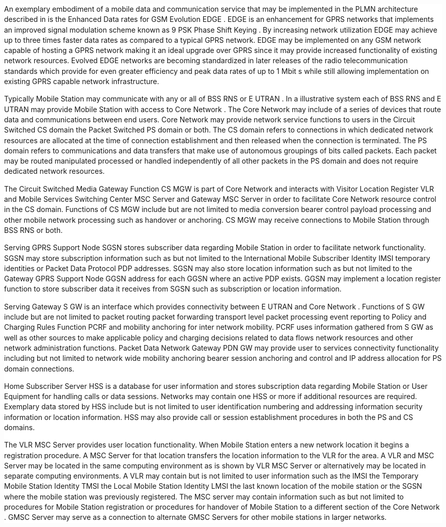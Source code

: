 An exemplary embodiment of a mobile data and communication service that may be implemented in the PLMN architecture described in is the Enhanced Data rates for GSM Evolution EDGE . EDGE is an enhancement for GPRS networks that implements an improved signal modulation scheme known as 9 PSK Phase Shift Keying . By increasing network utilization EDGE may achieve up to three times faster data rates as compared to a typical GPRS network. EDGE may be implemented on any GSM network capable of hosting a GPRS network making it an ideal upgrade over GPRS since it may provide increased functionality of existing network resources. Evolved EDGE networks are becoming standardized in later releases of the radio telecommunication standards which provide for even greater efficiency and peak data rates of up to 1 Mbit s while still allowing implementation on existing GPRS capable network infrastructure.

Typically Mobile Station may communicate with any or all of BSS RNS or E UTRAN . In a illustrative system each of BSS RNS and E UTRAN may provide Mobile Station with access to Core Network . The Core Network may include of a series of devices that route data and communications between end users. Core Network may provide network service functions to users in the Circuit Switched CS domain the Packet Switched PS domain or both. The CS domain refers to connections in which dedicated network resources are allocated at the time of connection establishment and then released when the connection is terminated. The PS domain refers to communications and data transfers that make use of autonomous groupings of bits called packets. Each packet may be routed manipulated processed or handled independently of all other packets in the PS domain and does not require dedicated network resources.

The Circuit Switched Media Gateway Function CS MGW is part of Core Network and interacts with Visitor Location Register VLR and Mobile Services Switching Center MSC Server and Gateway MSC Server in order to facilitate Core Network resource control in the CS domain. Functions of CS MGW include but are not limited to media conversion bearer control payload processing and other mobile network processing such as handover or anchoring. CS MGW may receive connections to Mobile Station through BSS RNS or both.

Serving GPRS Support Node SGSN stores subscriber data regarding Mobile Station in order to facilitate network functionality. SGSN may store subscription information such as but not limited to the International Mobile Subscriber Identity IMSI temporary identities or Packet Data Protocol PDP addresses. SGSN may also store location information such as but not limited to the Gateway GPRS Support Node GGSN address for each GGSN where an active PDP exists. GGSN may implement a location register function to store subscriber data it receives from SGSN such as subscription or location information.

Serving Gateway S GW is an interface which provides connectivity between E UTRAN and Core Network . Functions of S GW include but are not limited to packet routing packet forwarding transport level packet processing event reporting to Policy and Charging Rules Function PCRF and mobility anchoring for inter network mobility. PCRF uses information gathered from S GW as well as other sources to make applicable policy and charging decisions related to data flows network resources and other network administration functions. Packet Data Network Gateway PDN GW may provide user to services connectivity functionality including but not limited to network wide mobility anchoring bearer session anchoring and control and IP address allocation for PS domain connections.

Home Subscriber Server HSS is a database for user information and stores subscription data regarding Mobile Station or User Equipment for handling calls or data sessions. Networks may contain one HSS or more if additional resources are required. Exemplary data stored by HSS include but is not limited to user identification numbering and addressing information security information or location information. HSS may also provide call or session establishment procedures in both the PS and CS domains.

The VLR MSC Server provides user location functionality. When Mobile Station enters a new network location it begins a registration procedure. A MSC Server for that location transfers the location information to the VLR for the area. A VLR and MSC Server may be located in the same computing environment as is shown by VLR MSC Server or alternatively may be located in separate computing environments. A VLR may contain but is not limited to user information such as the IMSI the Temporary Mobile Station Identity TMSI the Local Mobile Station Identity LMSI the last known location of the mobile station or the SGSN where the mobile station was previously registered. The MSC server may contain information such as but not limited to procedures for Mobile Station registration or procedures for handover of Mobile Station to a different section of the Core Network . GMSC Server may serve as a connection to alternate GMSC Servers for other mobile stations in larger networks.
